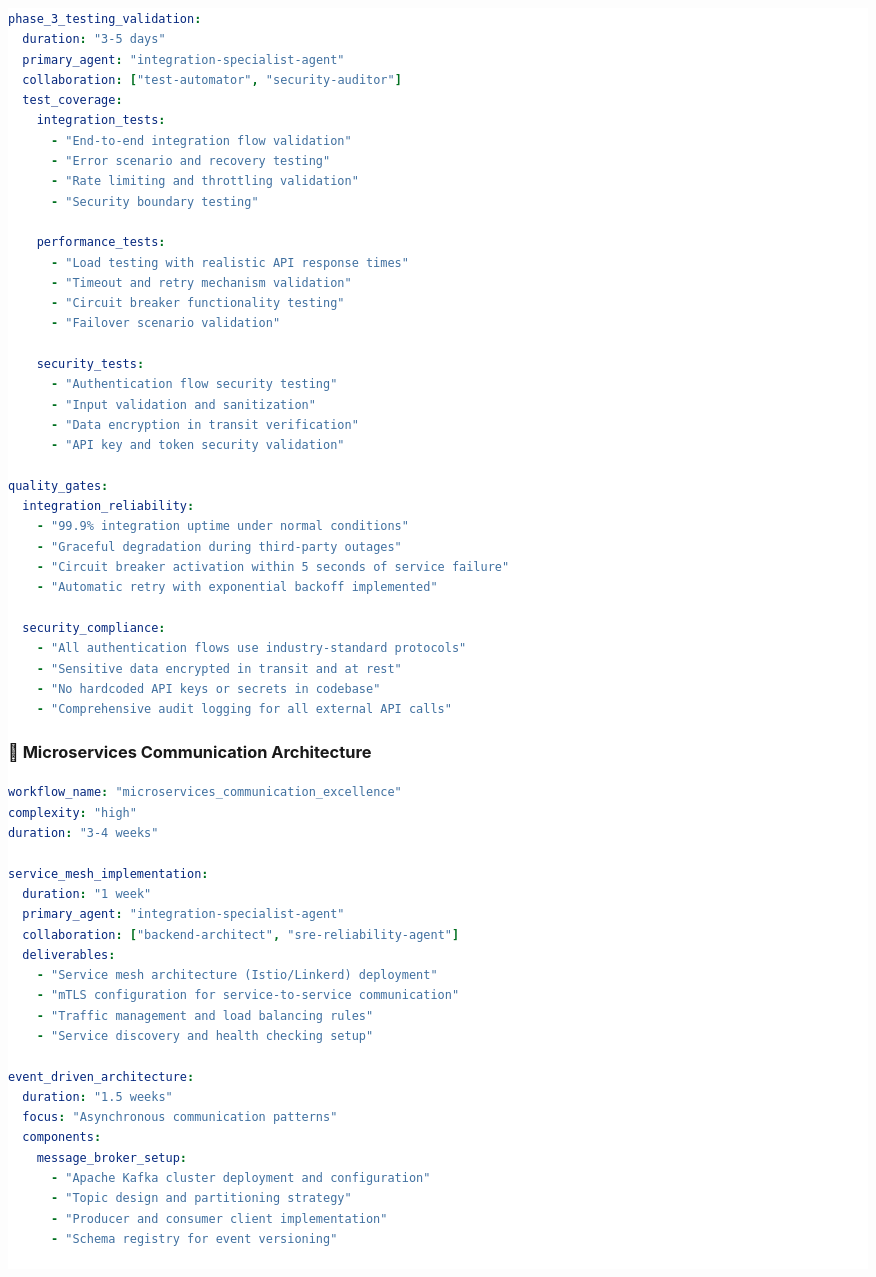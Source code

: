 ```yaml
phase_3_testing_validation:
  duration: "3-5 days"
  primary_agent: "integration-specialist-agent"
  collaboration: ["test-automator", "security-auditor"]
  test_coverage:
    integration_tests:
      - "End-to-end integration flow validation"
      - "Error scenario and recovery testing"
      - "Rate limiting and throttling validation"
      - "Security boundary testing"
    
    performance_tests:
      - "Load testing with realistic API response times"
      - "Timeout and retry mechanism validation"
      - "Circuit breaker functionality testing"
      - "Failover scenario validation"
    
    security_tests:
      - "Authentication flow security testing"
      - "Input validation and sanitization"
      - "Data encryption in transit verification"
      - "API key and token security validation"

quality_gates:
  integration_reliability:
    - "99.9% integration uptime under normal conditions"
    - "Graceful degradation during third-party outages"
    - "Circuit breaker activation within 5 seconds of service failure"
    - "Automatic retry with exponential backoff implemented"
  
  security_compliance:
    - "All authentication flows use industry-standard protocols"
    - "Sensitive data encrypted in transit and at rest"
    - "No hardcoded API keys or secrets in codebase"
    - "Comprehensive audit logging for all external API calls"
```

### 🎯 **Microservices Communication Architecture**
```yaml
workflow_name: "microservices_communication_excellence"
complexity: "high"
duration: "3-4 weeks"

service_mesh_implementation:
  duration: "1 week"
  primary_agent: "integration-specialist-agent"
  collaboration: ["backend-architect", "sre-reliability-agent"]
  deliverables:
    - "Service mesh architecture (Istio/Linkerd) deployment"
    - "mTLS configuration for service-to-service communication"
    - "Traffic management and load balancing rules"
    - "Service discovery and health checking setup"

event_driven_architecture:
  duration: "1.5 weeks"
  focus: "Asynchronous communication patterns"
  components:
    message_broker_setup:
      - "Apache Kafka cluster deployment and configuration"
      - "Topic design and partitioning strategy"
      - "Producer and consumer client implementation"
      - "Schema registry for event versioning"
    
```